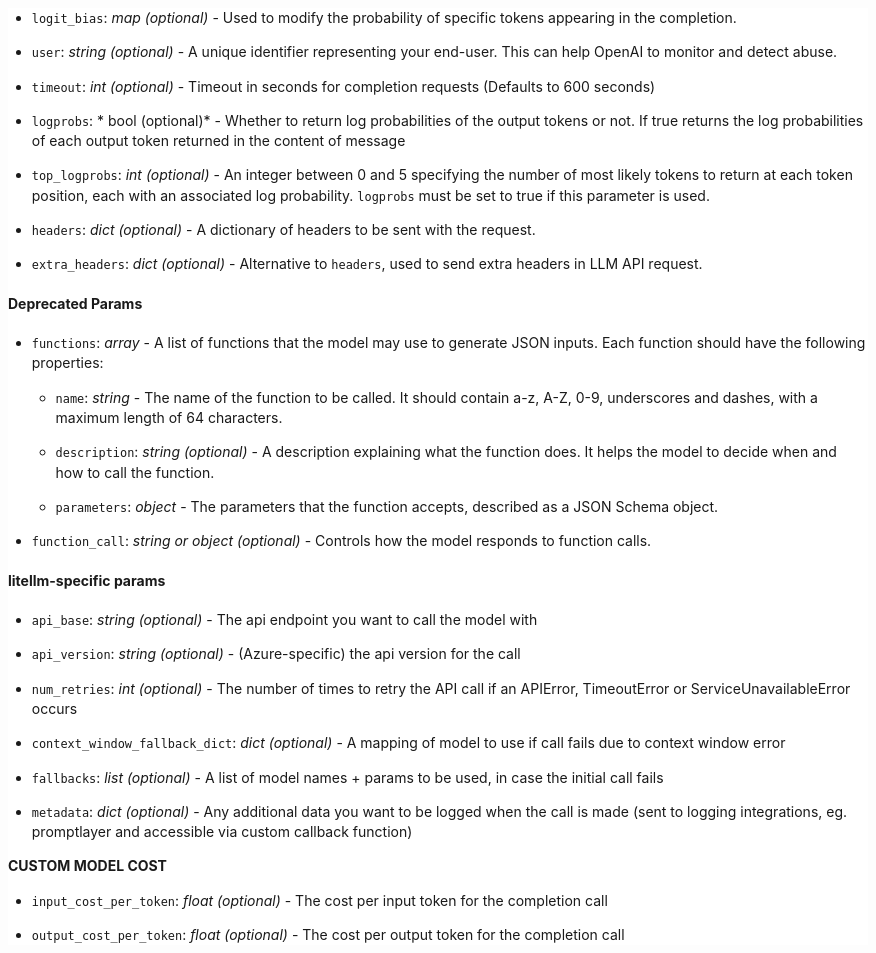 - `logit_bias`: *map (optional)* - Used to modify the probability of specific tokens appearing in the completion.

- `user`: *string (optional)* - A unique identifier representing your end-user. This can help OpenAI to monitor and detect abuse.

- `timeout`: *int (optional)* - Timeout in seconds for completion requests (Defaults to 600 seconds)

- `logprobs`: * bool (optional)* - Whether to return log probabilities of the output tokens or not. If true returns the log probabilities of each output token returned in the content of message
        
- `top_logprobs`: *int (optional)* - An integer between 0 and 5 specifying the number of most likely tokens to return at each token position, each with an associated log probability. `logprobs` must be set to true if this parameter is used.

- `headers`: *dict (optional)* - A dictionary of headers to be sent with the request.

- `extra_headers`: *dict (optional)* - Alternative to `headers`, used to send extra headers in LLM API request. 

#### Deprecated Params
- `functions`: *array* - A list of functions that the model may use to generate JSON inputs. Each function should have the following properties:

    - `name`: *string* - The name of the function to be called. It should contain a-z, A-Z, 0-9, underscores and dashes, with a maximum length of 64 characters.
    
    - `description`: *string (optional)* - A description explaining what the function does. It helps the model to decide when and how to call the function.
    
    - `parameters`: *object* - The parameters that the function accepts, described as a JSON Schema object.
    
- `function_call`: *string or object (optional)* - Controls how the model responds to function calls.


#### litellm-specific params 

- `api_base`: *string (optional)* - The api endpoint you want to call the model with

- `api_version`: *string (optional)* - (Azure-specific) the api version for the call

- `num_retries`: *int (optional)* - The number of times to retry the API call if an APIError, TimeoutError or ServiceUnavailableError occurs 

- `context_window_fallback_dict`: *dict (optional)* - A mapping of model to use if call fails due to context window error

- `fallbacks`: *list (optional)* - A list of model names + params to be used, in case the initial call fails

- `metadata`: *dict (optional)* - Any additional data you want to be logged when the call is made (sent to logging integrations, eg. promptlayer and accessible via custom callback function)

**CUSTOM MODEL COST** 
- `input_cost_per_token`: *float (optional)* - The cost per input token for the completion call 

- `output_cost_per_token`: *float (optional)* - The cost per output token for the completion call 
